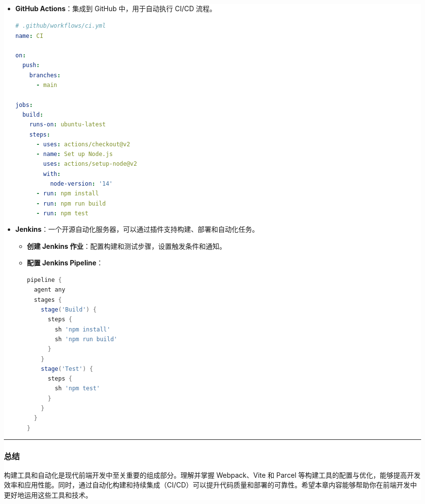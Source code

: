 - **GitHub Actions**：集成到 GitHub 中，用于自动执行 CI/CD 流程。

  ```yaml
  # .github/workflows/ci.yml
  name: CI

  on:
    push:
      branches:
        - main

  jobs:
    build:
      runs-on: ubuntu-latest
      steps:
        - uses: actions/checkout@v2
        - name: Set up Node.js
          uses: actions/setup-node@v2
          with:
            node-version: '14'
        - run: npm install
        - run: npm run build
        - run: npm test
  ```

- **Jenkins**：一个开源自动化服务器，可以通过插件支持构建、部署和自动化任务。

  - **创建 Jenkins 作业**：配置构建和测试步骤，设置触发条件和通知。

  - **配置 Jenkins Pipeline**：

    ```groovy
    pipeline {
      agent any
      stages {
        stage('Build') {
          steps {
            sh 'npm install'
            sh 'npm run build'
          }
        }
        stage('Test') {
          steps {
            sh 'npm test'
          }
        }
      }
    }
    ```

---

### 总结

构建工具和自动化是现代前端开发中至关重要的组成部分。理解并掌握 Webpack、Vite 和 Parcel 等构建工具的配置与优化，能够提高开发效率和应用性能。同时，通过自动化构建和持续集成（CI/CD）可以提升代码质量和部署的可靠性。希望本章内容能够帮助你在前端开发中更好地运用这些工具和技术。